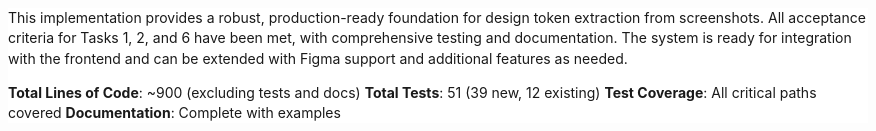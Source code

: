 This implementation provides a robust, production-ready foundation for design token extraction from screenshots. All acceptance criteria for Tasks 1, 2, and 6 have been met, with comprehensive testing and documentation. The system is ready for integration with the frontend and can be extended with Figma support and additional features as needed.

**Total Lines of Code**: ~900 (excluding tests and docs)
**Total Tests**: 51 (39 new, 12 existing)
**Test Coverage**: All critical paths covered
**Documentation**: Complete with examples

